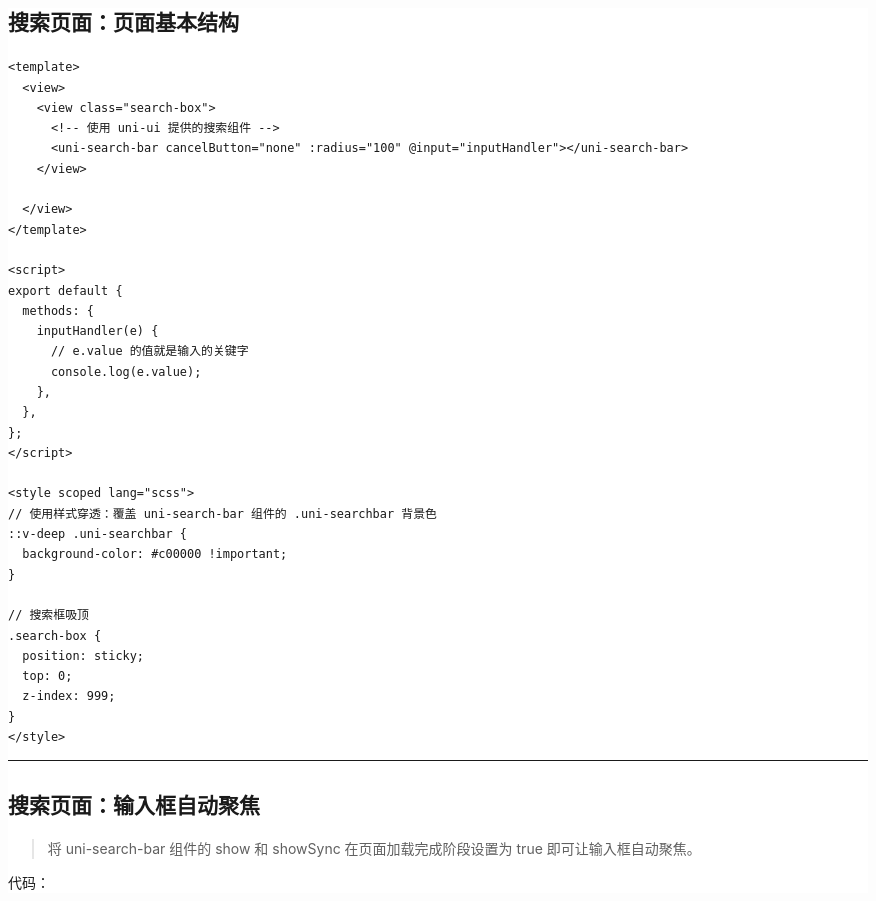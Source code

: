 
## 搜索页面：页面基本结构



```vue
<template>
  <view>
    <view class="search-box">
      <!-- 使用 uni-ui 提供的搜索组件 -->
      <uni-search-bar cancelButton="none" :radius="100" @input="inputHandler"></uni-search-bar>
    </view>
    
  </view>
</template>

<script>
export default {
  methods: {
    inputHandler(e) {
      // e.value 的值就是输入的关键字
      console.log(e.value);
    },
  },
};
</script>

<style scoped lang="scss">
// 使用样式穿透：覆盖 uni-search-bar 组件的 .uni-searchbar 背景色
::v-deep .uni-searchbar {
  background-color: #c00000 !important;
}

// 搜索框吸顶
.search-box {
  position: sticky;
  top: 0;
  z-index: 999;
}
</style>
```



---



## 搜索页面：输入框自动聚焦

> 将 uni-search-bar 组件的 show 和 showSync 在页面加载完成阶段设置为 true 即可让输入框自动聚焦。



代码：
